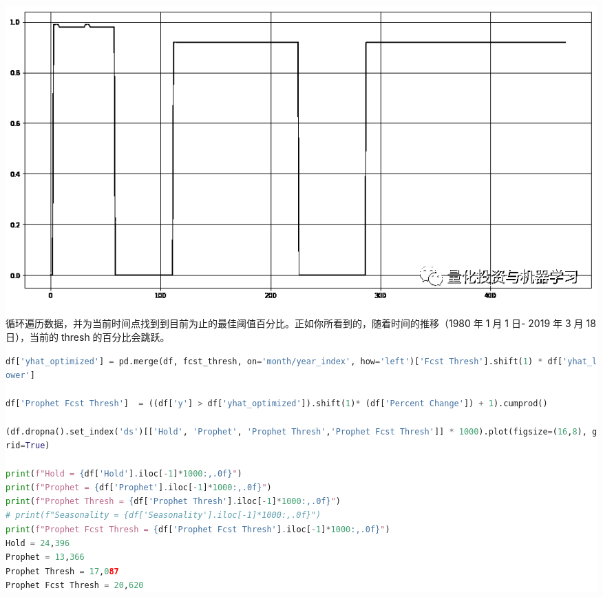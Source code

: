 ![](img/16b54c72b6352cf9647a50c4f337c846.png)

循环遍历数据，并为当前时间点找到到目前为止的最佳阈值百分比。正如你所看到的，随着时间的推移（1980 年 1 月 1 日- 2019 年 3 月 18 日），当前的 thresh 的百分比会跳跃。

```py
df['yhat_optimized'] = pd.merge(df, fcst_thresh, on='month/year_index', how='left')['Fcst Thresh'].shift(1) * df['yhat_lower']

df['Prophet Fcst Thresh']  = ((df['y'] > df['yhat_optimized']).shift(1)* (df['Percent Change']) + 1).cumprod()

(df.dropna().set_index('ds')[['Hold', 'Prophet', 'Prophet Thresh','Prophet Fcst Thresh']] * 1000).plot(figsize=(16,8), grid=True)

print(f"Hold = {df['Hold'].iloc[-1]*1000:,.0f}")
print(f"Prophet = {df['Prophet'].iloc[-1]*1000:,.0f}")
print(f"Prophet Thresh = {df['Prophet Thresh'].iloc[-1]*1000:,.0f}")
# print(f"Seasonality = {df['Seasonality'].iloc[-1]*1000:,.0f}")
print(f"Prophet Fcst Thresh = {df['Prophet Fcst Thresh'].iloc[-1]*1000:,.0f}")
Hold = 24,396
Prophet = 13,366
Prophet Thresh = 17,087
Prophet Fcst Thresh = 20,620
```
